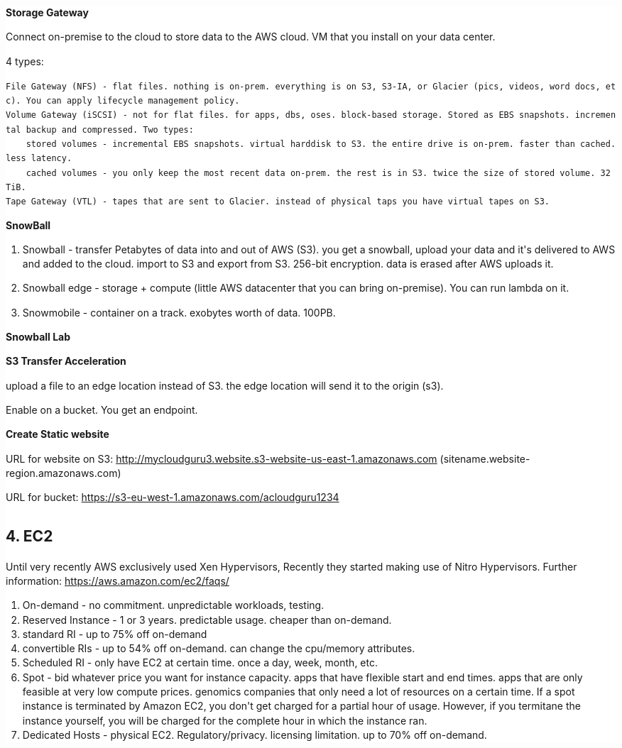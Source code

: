 **Storage Gateway**

Connect on-premise to the cloud to store data to the AWS cloud. VM that you install on your data center.

4 types:

    File Gateway (NFS) - flat files. nothing is on-prem. everything is on S3, S3-IA, or Glacier (pics, videos, word docs, etc). You can apply lifecycle management policy.
    Volume Gateway (iSCSI) - not for flat files. for apps, dbs, oses. block-based storage. Stored as EBS snapshots. incremental backup and compressed. Two types:
        stored volumes - incremental EBS snapshots. virtual harddisk to S3. the entire drive is on-prem. faster than cached. less latency.
        cached volumes - you only keep the most recent data on-prem. the rest is in S3. twice the size of stored volume. 32 TiB.
    Tape Gateway (VTL) - tapes that are sent to Glacier. instead of physical taps you have virtual tapes on S3.

**SnowBall**

1. Snowball - transfer Petabytes of data into and out of AWS (S3). you get a snowball, upload your data and it's delivered to AWS and added to the cloud. import to S3 and export from S3. 256-bit encryption. data is erased after AWS uploads it.

2. Snowball edge - storage + compute (little AWS datacenter that you can bring on-premise). You can run lambda on it.

3. Snowmobile - container on a track. exobytes worth of data. 100PB.

**Snowball Lab**

**S3 Transfer Acceleration**

upload a file to an edge location instead of S3. the edge location will send it to the origin (s3).

Enable on a bucket. You get an endpoint.

**Create Static website**

URL for website on S3: http://mycloudguru3.website.s3-website-us-east-1.amazonaws.com (sitename.website-region.amazonaws.com)

URL for bucket: https://s3-eu-west-1.amazonaws.com/acloudguru1234

## 4. EC2

Until very recently AWS exclusively used Xen Hypervisors, Recently they started making use of Nitro Hypervisors. Further information: https://aws.amazon.com/ec2/faqs/

1. On-demand - no commitment. unpredictable workloads, testing.
1. Reserved Instance - 1 or 3 years. predictable usage. cheaper than on-demand.
1. standard RI - up to 75% off on-demand
11.   convertible RIs - up to 54% off on-demand. can change the cpu/memory attributes.
11.   Scheduled RI - only have EC2 at certain time. once a day, week, month, etc.
1. Spot - bid whatever price you want for instance capacity. apps that have flexible start and end times. apps that are only feasible at very low compute prices. genomics companies that only need a lot of resources on a certain time. If a spot instance is terminated by Amazon EC2, you don't get charged for a partial hour of usage. However, if you termitane the instance yourself, you will be charged for the complete hour in which the instance ran.
1. Dedicated Hosts - physical EC2. Regulatory/privacy. licensing limitation. up to 70% off on-demand.
